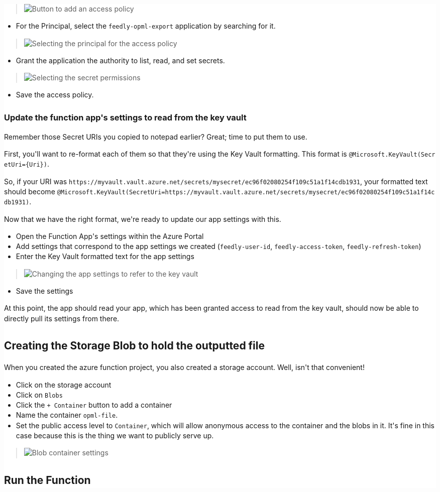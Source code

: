 > ![Button to add an access policy]({{site.post-images}}/azure-feedly-export/accesspolicy-addbutton.png)

* For the Principal, select the `feedly-opml-export` application by searching for it.

> ![Selecting the principal for the access policy]({{site.post-images}}/azure-feedly-export/accesspolicy-selectprincipal.png)

* Grant the application the authority to list, read, and set secrets.

> ![Selecting the secret permissions]({{site.post-images}}/azure-feedly-export/accesspolicy-secretpermissions.png)

* Save the access policy.

### Update the function app's settings to read from the key vault

Remember those Secret URIs you copied to notepad earlier? Great; time to put them to use.

First, you'll want to re-format each of them so that they're using the Key Vault formatting. This format is `@Microsoft.KeyVault(SecretUri={Uri})`.

So, if your URI was `https://myvault.vault.azure.net/secrets/mysecret/ec96f02080254f109c51a1f14cdb1931`, your formatted text should become `@Microsoft.KeyVault(SecretUri=https://myvault.vault.azure.net/secrets/mysecret/ec96f02080254f109c51a1f14cdb1931)`.

Now that we have the right format, we're ready to update our app settings with this.

* Open the Function App's settings within the Azure Portal
* Add settings that correspond to the app settings we created (`feedly-user-id`, `feedly-access-token`, `feedly-refresh-token`)
* Enter the Key Vault formatted text for the app settings

> ![Changing the app settings to refer to the key vault]({{site.post-images}}/azure-feedly-export/appsettings-addkeyvaultvalues.png)

* Save the settings

At this point, the app should read your app, which has been granted access to read from the key vault, should now be able to directly pull its settings from there.

## Creating the Storage Blob to hold the outputted file

When you created the azure function project, you also created a storage account. Well, isn't that convenient!

* Click on the storage account
* Click on `Blobs`
* Click the `+ Container` button to add a container
* Name the container `opml-file`.
* Set the public access level to `Container`, which will allow anonymous access to the container and the blobs in it. It's fine in this case because this is the thing we want to publicly serve up.

> ![Blob container settings]({{site.post-images}}/azure-feedly-export/blobcontainer-create.png)

## Run the Function
